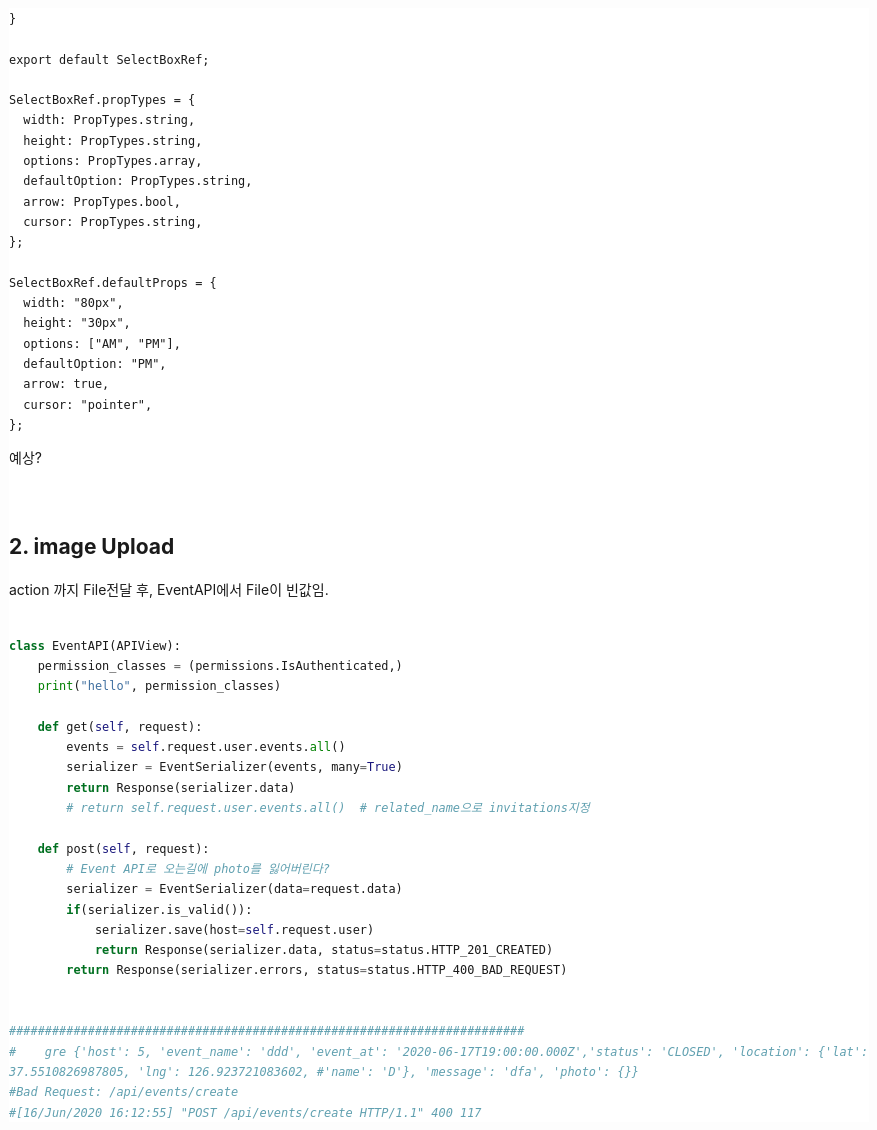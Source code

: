 ```react
}

export default SelectBoxRef;

SelectBoxRef.propTypes = {
  width: PropTypes.string,
  height: PropTypes.string,
  options: PropTypes.array,
  defaultOption: PropTypes.string,
  arrow: PropTypes.bool,
  cursor: PropTypes.string,
};

SelectBoxRef.defaultProps = {
  width: "80px",
  height: "30px",
  options: ["AM", "PM"],
  defaultOption: "PM",
  arrow: true,
  cursor: "pointer",
};

```

예상?

​

## 2. image Upload

action 까지 File전달 후, EventAPI에서 File이 빈값임.

```python

class EventAPI(APIView):
    permission_classes = (permissions.IsAuthenticated,)
    print("hello", permission_classes)

    def get(self, request):
        events = self.request.user.events.all()
        serializer = EventSerializer(events, many=True)
        return Response(serializer.data)
        # return self.request.user.events.all()  # related_name으로 invitations지정

    def post(self, request):
        # Event API로 오는길에 photo를 잃어버린다?
        serializer = EventSerializer(data=request.data)
        if(serializer.is_valid()):
            serializer.save(host=self.request.user)
            return Response(serializer.data, status=status.HTTP_201_CREATED)
        return Response(serializer.errors, status=status.HTTP_400_BAD_REQUEST)


########################################################################
#    gre {'host': 5, 'event_name': 'ddd', 'event_at': '2020-06-17T19:00:00.000Z','status': 'CLOSED', 'location': {'lat': 37.5510826987805, 'lng': 126.923721083602, #'name': 'D'}, 'message': 'dfa', 'photo': {}}
#Bad Request: /api/events/create
#[16/Jun/2020 16:12:55] "POST /api/events/create HTTP/1.1" 400 117

```
